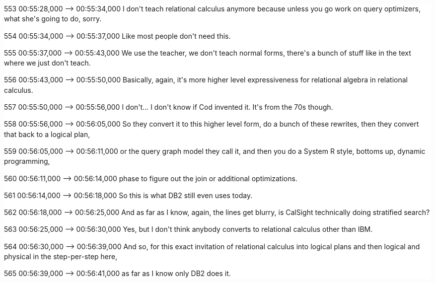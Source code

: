 553
00:55:28,000 --> 00:55:34,000
I don't teach relational calculus anymore because unless you go work on query optimizers, what she's going to do, sorry.

554
00:55:34,000 --> 00:55:37,000
Like most people don't need this.

555
00:55:37,000 --> 00:55:43,000
We use the teacher, we don't teach normal forms, there's a bunch of stuff like in the text where we just don't teach.

556
00:55:43,000 --> 00:55:50,000
Basically, again, it's more higher level expressiveness for relational algebra in relational calculus.

557
00:55:50,000 --> 00:55:56,000
I don't... I don't know if Cod invented it. It's from the 70s though.

558
00:55:56,000 --> 00:56:05,000
So they convert it to this higher level form, do a bunch of these rewrites, then they convert that back to a logical plan,

559
00:56:05,000 --> 00:56:11,000
or the query graph model they call it, and then you do a System R style, bottoms up, dynamic programming,

560
00:56:11,000 --> 00:56:14,000
phase to figure out the join or additional optimizations.

561
00:56:14,000 --> 00:56:18,000
So this is what DB2 still even uses today.

562
00:56:18,000 --> 00:56:25,000
And as far as I know, again, the lines get blurry, is CalSight technically doing stratified search?

563
00:56:25,000 --> 00:56:30,000
Yes, but I don't think anybody converts to relational calculus other than IBM.

564
00:56:30,000 --> 00:56:39,000
And so, for this exact invitation of relational calculus into logical plans and then logical and physical in the step-per-step here,

565
00:56:39,000 --> 00:56:41,000
as far as I know only DB2 does it.
